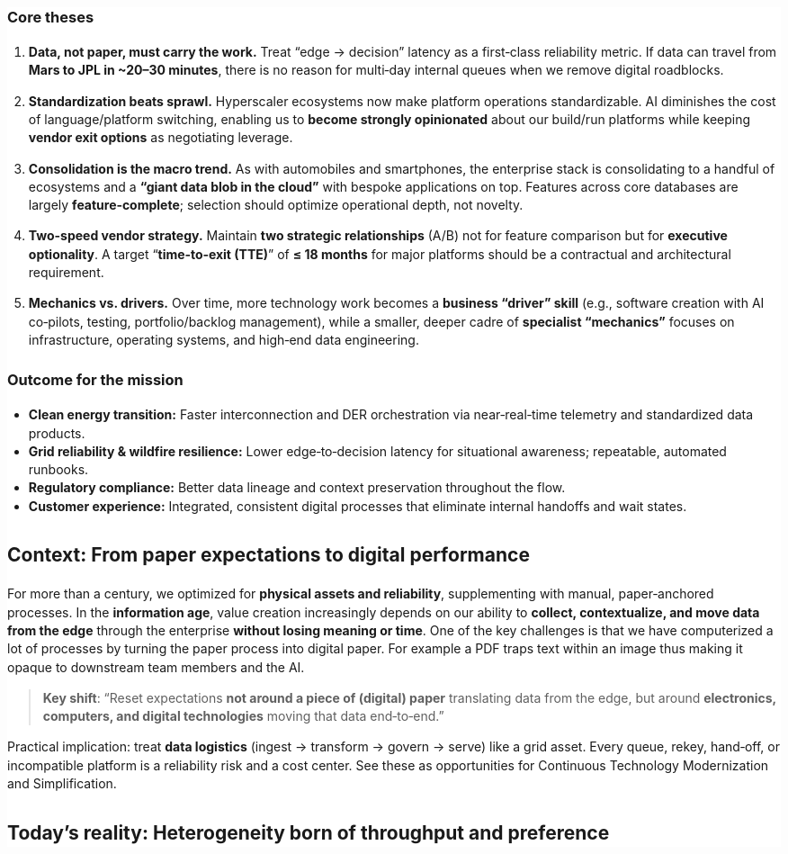 ### Core theses

1. **Data, not paper, must carry the work.** Treat “edge → decision” latency as a first‑class reliability metric. If data can travel from **Mars to JPL in \~20–30 minutes**, there is no reason for multi‑day internal queues when we remove digital roadblocks.

2. **Standardization beats sprawl.** Hyperscaler ecosystems now make platform operations standardizable. AI diminishes the cost of language/platform switching, enabling us to **become strongly opinionated** about our build/run platforms while keeping **vendor exit options** as negotiating leverage.

3. **Consolidation is the macro trend.** As with automobiles and smartphones, the enterprise stack is consolidating to a handful of ecosystems and a **“giant data blob in the cloud”** with bespoke applications on top. Features across core databases are largely **feature‑complete**; selection should optimize operational depth, not novelty.

4. **Two-speed vendor strategy.** Maintain **two strategic relationships** (A/B) not for feature comparison but for **executive optionality**. A target “**time‑to‑exit (TTE)**” of **≤ 18 months** for major platforms should be a contractual and architectural requirement.

5. **Mechanics vs. drivers.** Over time, more technology work becomes a **business “driver” skill** (e.g., software creation with AI co‑pilots, testing, portfolio/backlog management), while a smaller, deeper cadre of **specialist “mechanics”** focuses on infrastructure, operating systems, and high‑end data engineering.

### Outcome for the mission

* **Clean energy transition:** Faster interconnection and DER orchestration via near‑real‑time telemetry and standardized data products.
* **Grid reliability & wildfire resilience:** Lower edge‑to‑decision latency for situational awareness; repeatable, automated runbooks.
* **Regulatory compliance:** Better data lineage and context preservation throughout the flow.
* **Customer experience:** Integrated, consistent digital processes that eliminate internal handoffs and wait states.

## Context: From paper expectations to digital performance

For more than a century, we optimized for **physical assets and reliability**, supplementing with manual, paper‑anchored processes. In the **information age**, value creation increasingly depends on our ability to **collect, contextualize, and move data from the edge** through the enterprise **without losing meaning or time**.  One of the key challenges is that we have computerized a lot of processes by turning the paper process into digital paper.  For example a PDF traps text within an image thus making it opaque to downstream team members and the AI.

> **Key shift**: “Reset expectations **not around a piece of (digital) paper** translating data from the edge, but around **electronics, computers, and digital technologies** moving that data end‑to‑end.”

Practical implication: treat **data logistics** (ingest → transform → govern → serve) like a grid asset. Every queue, rekey, hand‑off, or incompatible platform is a reliability risk and a cost center.  See these as opportunities for Continuous Technology Modernization and Simplification.

## Today’s reality: Heterogeneity born of throughput and preference
